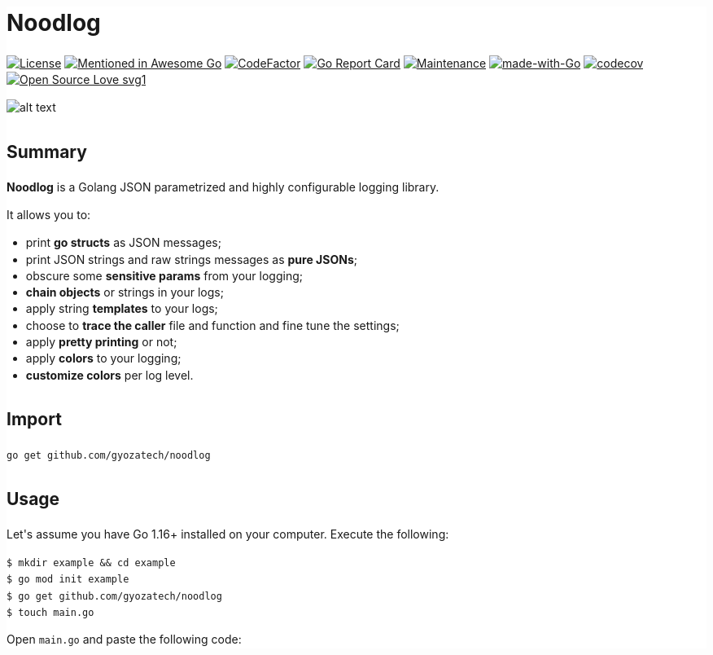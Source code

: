 # Noodlog

[![License](https://img.shields.io/badge/License-Apache%202.0-blue.svg)](https://opensource.org/licenses/Apache-2.0) 
[![Mentioned in Awesome Go](https://awesome.re/mentioned-badge.svg)](https://github.com/avelino/awesome-go)
[![CodeFactor](https://www.codefactor.io/repository/github/alessandroargentieri/noodlog/badge)](https://www.codefactor.io/repository/github/alessandroargentieri/noodlog)
[![Go Report Card](https://goreportcard.com/badge/github.com/gyozatech/noodlog)](https://goreportcard.com/report/github.com/gyozatech/noodlog)
[![Maintenance](https://img.shields.io/badge/Maintained%3F-yes-green.svg)](https://GitHub.com/Naereen/StrapDown.js/graphs/commit-activity)
[![made-with-Go](https://img.shields.io/badge/Made%20with-Go-1f425f.svg)](http://golang.org)
[![codecov](https://codecov.io/gh/gyozatech/noodlog/branch/main/graph/badge.svg?token=7V3XRVR58L)](https://codecov.io/gh/gyozatech/noodlog)
[![Open Source Love svg1](https://badges.frapsoft.com/os/v1/open-source.svg?v=103)](https://github.com/ellerbrock/open-source-badges/)

![alt text](assets/noodlogo.png?raw=true)

## Summary

**Noodlog** is a Golang JSON parametrized  and highly configurable logging library.

It allows you to:
- print **go structs** as JSON messages;
- print JSON strings and raw strings messages as **pure JSONs**;
- obscure some **sensitive params** from your logging;
- **chain objects** or strings in your logs;
- apply string **templates** to your logs;
- choose to **trace the caller** file and function and fine tune the settings;
- apply **pretty printing** or not;
- apply **colors** to your logging;
- **customize colors** per log level.

## Import 

``` go get github.com/gyozatech/noodlog ```

## Usage

Let's assume you have Go 1.16+ installed on your computer.
Execute the following:

```shell
$ mkdir example && cd example
$ go mod init example
$ go get github.com/gyozatech/noodlog
$ touch main.go
```
Open `main.go` and paste the following code:
